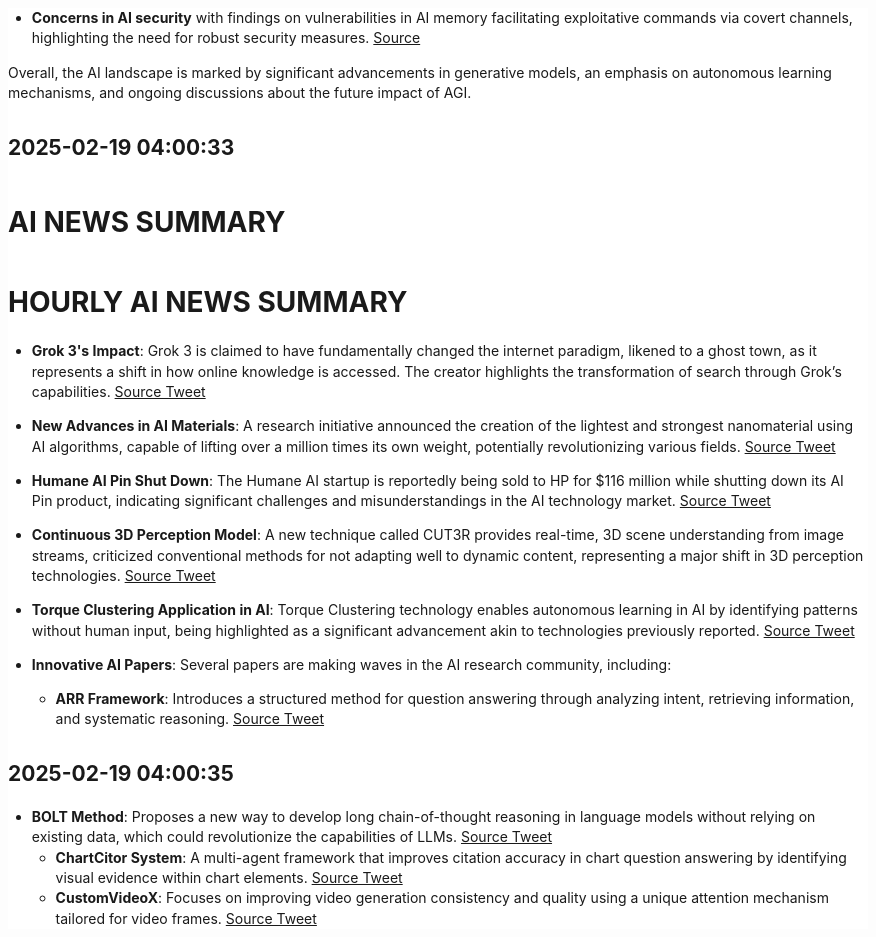 - **Concerns in AI security** with findings on vulnerabilities in AI memory facilitating exploitative commands via covert channels, highlighting the need for robust security measures. [Source](https://x.com/i/web/status/1891980067309342773) 


Overall, the AI landscape is marked by significant advancements in generative models, an emphasis on autonomous learning mechanisms, and ongoing discussions about the future impact of AGI.

## 2025-02-19 04:00:33

# AI NEWS SUMMARY

# HOURLY AI NEWS SUMMARY 

- **Grok 3's Impact**: Grok 3 is claimed to have fundamentally changed the internet paradigm, likened to a ghost town, as it represents a shift in how online knowledge is accessed. The creator highlights the transformation of search through Grok’s capabilities. [Source Tweet](https://x.com/i/web/status/1892059244637323669)

- **New Advances in AI Materials**: A research initiative announced the creation of the lightest and strongest nanomaterial using AI algorithms, capable of lifting over a million times its own weight, potentially revolutionizing various fields. [Source Tweet](https://x.com/i/web/status/1892006685960491388)

- **Humane AI Pin Shut Down**: The Humane AI startup is reportedly being sold to HP for $116 million while shutting down its AI Pin product, indicating significant challenges and misunderstandings in the AI technology market. [Source Tweet](https://x.com/i/web/status/1892006012191998216)

- **Continuous 3D Perception Model**: A new technique called CUT3R provides real-time, 3D scene understanding from image streams, criticized conventional methods for not adapting well to dynamic content, representing a major shift in 3D perception technologies. [Source Tweet](https://x.com/i/web/status/1891993339127267732)

- **Torque Clustering Application in AI**: Torque Clustering technology enables autonomous learning in AI by identifying patterns without human input, being highlighted as a significant advancement akin to technologies previously reported. [Source Tweet](https://x.com/i/web/status/1892019691264278572)


- **Innovative AI Papers**: Several papers are making waves in the AI research community, including:
  - **ARR Framework**: Introduces a structured method for question answering through analyzing intent, retrieving information, and systematic reasoning. [Source Tweet](https://x.com/i/web/status/1891992005493805336)

## 2025-02-19 04:00:35

- **BOLT Method**: Proposes a new way to develop long chain-of-thought reasoning in language models without relying on existing data, which could revolutionize the capabilities of LLMs. [Source Tweet](https://x.com/i/web/status/1891992464849785306)
  - **ChartCitor System**: A multi-agent framework that improves citation accuracy in chart question answering by identifying visual evidence within chart elements. [Source Tweet](https://x.com/i/web/status/1891992630164115665)
  - **CustomVideoX**: Focuses on improving video generation consistency and quality using a unique attention mechanism tailored for video frames. [Source Tweet](https://x.com/i/web/status/1891993477736501366)
